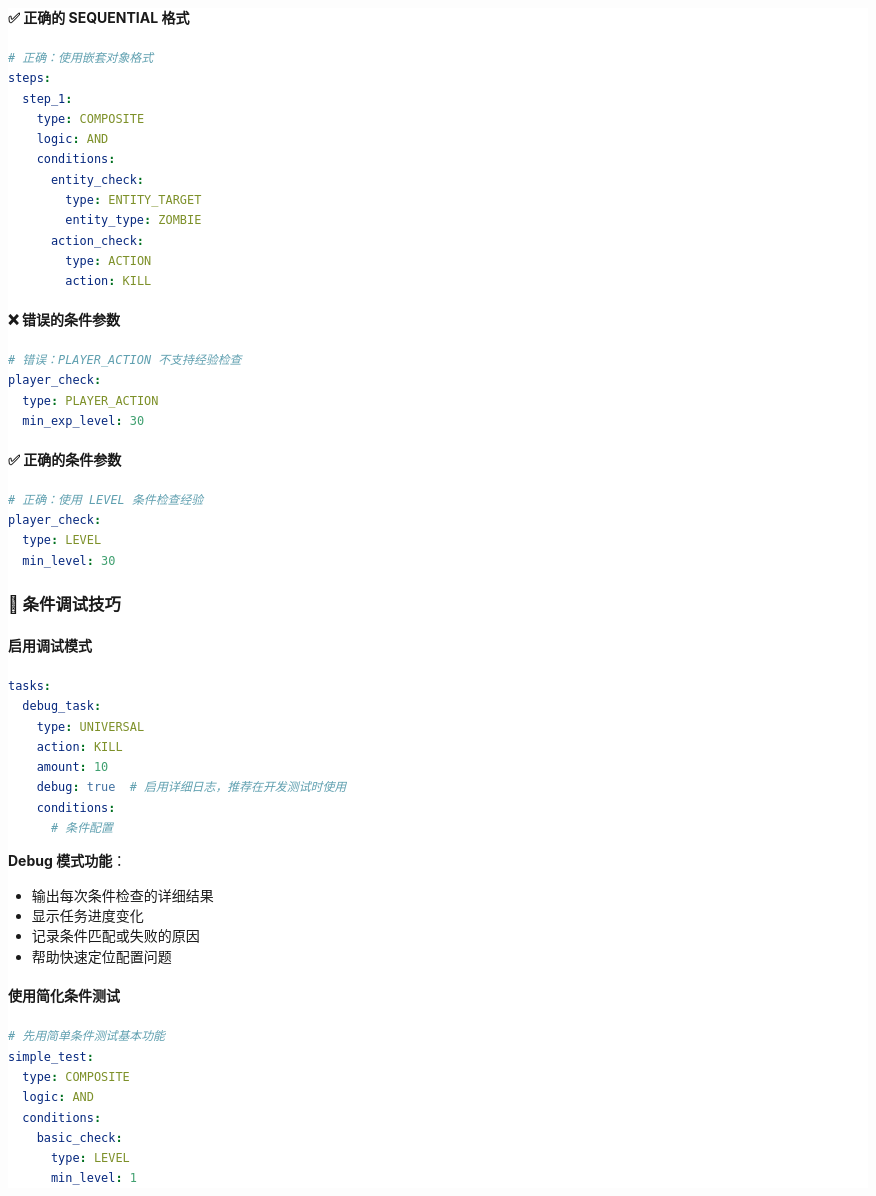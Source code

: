 #### ✅ 正确的 SEQUENTIAL 格式
```yaml
# 正确：使用嵌套对象格式
steps:
  step_1:
    type: COMPOSITE
    logic: AND
    conditions:
      entity_check:
        type: ENTITY_TARGET
        entity_type: ZOMBIE
      action_check:
        type: ACTION
        action: KILL
```

#### ❌ 错误的条件参数
```yaml
# 错误：PLAYER_ACTION 不支持经验检查
player_check:
  type: PLAYER_ACTION
  min_exp_level: 30
```

#### ✅ 正确的条件参数
```yaml
# 正确：使用 LEVEL 条件检查经验
player_check:
  type: LEVEL
  min_level: 30
```

### 🔧 条件调试技巧

#### 启用调试模式
```yaml
tasks:
  debug_task:
    type: UNIVERSAL
    action: KILL
    amount: 10
    debug: true  # 启用详细日志，推荐在开发测试时使用
    conditions:
      # 条件配置
```

**Debug 模式功能**：
- 输出每次条件检查的详细结果
- 显示任务进度变化
- 记录条件匹配或失败的原因
- 帮助快速定位配置问题

#### 使用简化条件测试
```yaml
# 先用简单条件测试基本功能
simple_test:
  type: COMPOSITE
  logic: AND
  conditions:
    basic_check:
      type: LEVEL
      min_level: 1
```

